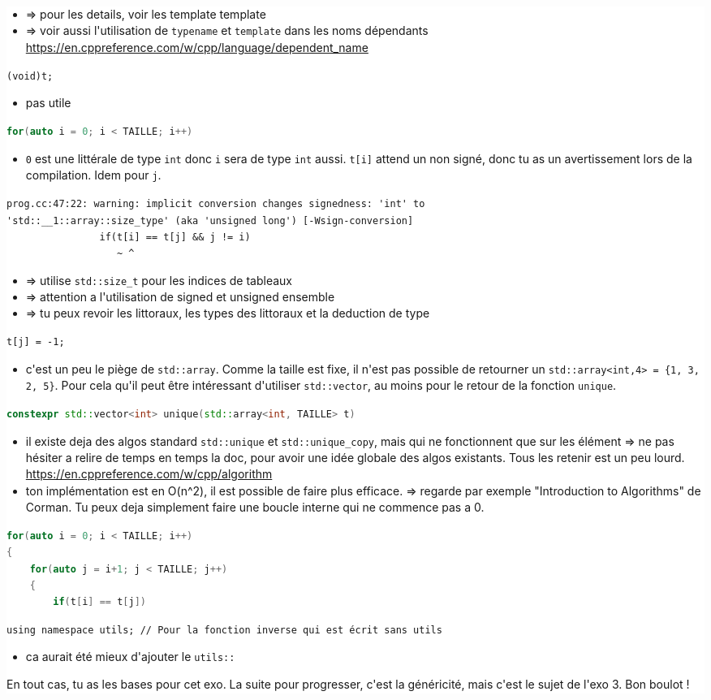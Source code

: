- => pour les details, voir les template template
- => voir aussi l'utilisation de `typename` et `template` dans les noms dépendants <https://en.cppreference.com/w/cpp/language/dependent_name>

```
(void)t;
```

- pas utile


```cpp
for(auto i = 0; i < TAILLE; i++)
```

- `0` est une littérale de type `int` donc `i` sera de type `int` aussi. `t[i]` attend un non signé, donc tu as un avertissement lors de la compilation. Idem pour `j`.
```
prog.cc:47:22: warning: implicit conversion changes signedness: 'int' to 
'std::__1::array::size_type' (aka 'unsigned long') [-Wsign-conversion]
                if(t[i] == t[j] && j != i)
                   ~ ^
```

- => utilise `std::size_t` pour les indices de tableaux
- => attention a l'utilisation de signed et unsigned ensemble
- => tu peux revoir les littoraux, les types des littoraux et la deduction de type


```
t[j] = -1;
```

- c'est un peu le piège de `std::array`. Comme la taille est fixe, il n'est pas possible de retourner un `std::array<int,4> = {1, 3, 2, 5}`. Pour cela qu'il peut être intéressant d'utiliser `std::vector`, au moins pour le retour de la fonction `unique`.

```cpp
constexpr std::vector<int> unique(std::array<int, TAILLE> t)
```

- il existe deja des algos standard `std::unique` et `std::unique_copy`, mais qui ne fonctionnent que sur les élément  => ne pas hésiter a relire de temps en temps la doc, pour avoir une idée globale des algos existants. Tous les retenir est un peu lourd. <https://en.cppreference.com/w/cpp/algorithm>
- ton implémentation est en O(n^2), il est possible de faire plus efficace. => regarde par exemple "Introduction to Algorithms" de Corman. Tu peux deja simplement faire une boucle interne qui ne commence pas a 0.

```cpp
for(auto i = 0; i < TAILLE; i++)
{
    for(auto j = i+1; j < TAILLE; j++)
    {
        if(t[i] == t[j])
```

```
using namespace utils; // Pour la fonction inverse qui est écrit sans utils
```

- ca aurait été mieux d'ajouter le `utils::`


En tout cas, tu as les bases pour cet exo. La suite pour progresser, c'est la généricité, mais c'est le sujet de l'exo 3. Bon boulot !
